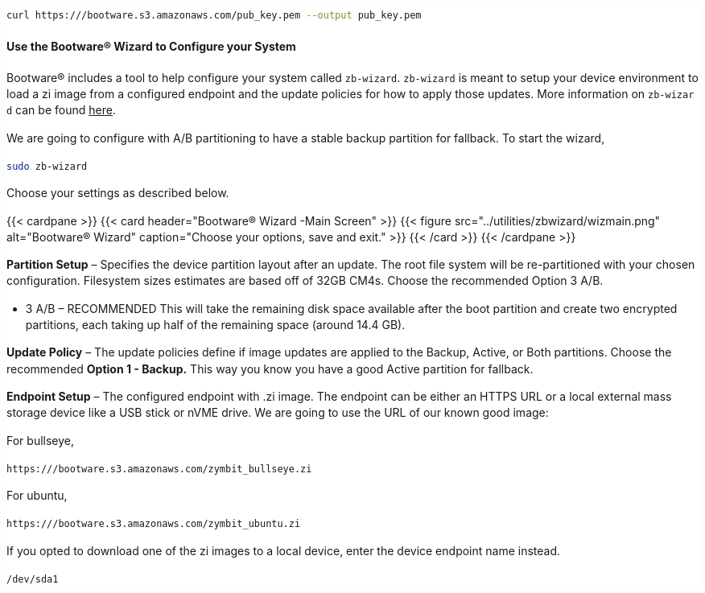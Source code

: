 ```bash
curl https:///bootware.s3.amazonaws.com/pub_key.pem --output pub_key.pem
```

#### Use the Bootware® Wizard to Configure your System

Bootware® includes a tool to help configure your system called `zb-wizard`. `zb-wizard` is meant to setup your device environment to load a zi image from a configured endpoint and the update policies for how to apply those updates. More information on `zb-wizard` can be found [here](../utilities/zbwizard).

We are going to configure with A/B partitioning to have a stable backup partition for fallback. To start the wizard,

```bash
sudo zb-wizard
```
Choose your settings as described below.

{{< cardpane >}}
{{< card header="Bootware® Wizard -Main Screen" >}}
{{< figure
    src="../utilities/zbwizard/wizmain.png"
    alt="Bootware® Wizard"
    caption="Choose your options, save and exit."
    >}}
{{< /card >}}
{{< /cardpane >}}

**Partition Setup** – Specifies the device partition layout after an update. The root file system will be re-partitioned with your chosen configuration. Filesystem sizes estimates are based off of 32GB CM4s. Choose the recommended Option 3 A/B.

*	3  A/B – RECOMMENDED This will take the remaining disk space available after the boot partition and create two encrypted partitions, each taking up half of the remaining space (around 14.4 GB).

**Update Policy** – The update policies define if image updates are applied to the Backup, Active, or Both partitions. Choose the recommended **Option 1 - Backup.** This way you know you have a good Active partition for fallback.

**Endpoint Setup** – The configured endpoint with .zi image. The endpoint can be either an HTTPS URL or a local external mass storage device like a USB stick or nVME drive. We are going to use the URL of our known good image:

For bullseye,
```bash
https:///bootware.s3.amazonaws.com/zymbit_bullseye.zi
```

For ubuntu,
```bash
https:///bootware.s3.amazonaws.com/zymbit_ubuntu.zi
```

If you opted to download one of the zi images to a local device, enter the device endpoint name instead.

```bash
/dev/sda1
```
